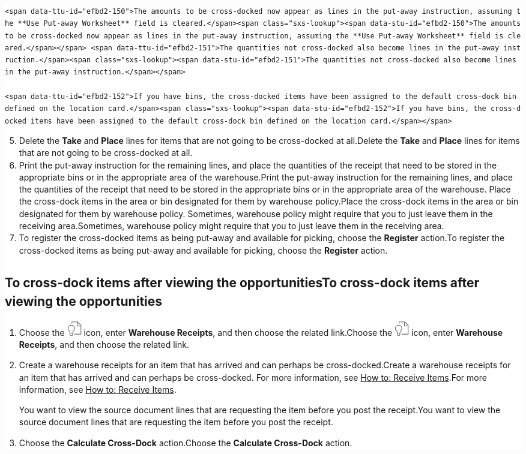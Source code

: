     <span data-ttu-id="efbd2-150">The amounts to be cross-docked now appear as lines in the put-away instruction, assuming the **Use Put-away Worksheet** field is cleared.</span><span class="sxs-lookup"><span data-stu-id="efbd2-150">The amounts to be cross-docked now appear as lines in the put-away instruction, assuming the **Use Put-away Worksheet** field is cleared.</span></span> <span data-ttu-id="efbd2-151">The quantities not cross-docked also become lines in the put-away instruction.</span><span class="sxs-lookup"><span data-stu-id="efbd2-151">The quantities not cross-docked also become lines in the put-away instruction.</span></span>  

    <span data-ttu-id="efbd2-152">If you have bins, the cross-docked items have been assigned to the default cross-dock bin defined on the location card.</span><span class="sxs-lookup"><span data-stu-id="efbd2-152">If you have bins, the cross-docked items have been assigned to the default cross-dock bin defined on the location card.</span></span>  

5.  <span data-ttu-id="efbd2-153">Delete the **Take** and **Place** lines for items that are not going to be cross-docked at all.</span><span class="sxs-lookup"><span data-stu-id="efbd2-153">Delete the **Take** and **Place** lines for items that are not going to be cross-docked at all.</span></span>  
6.  <span data-ttu-id="efbd2-154">Print the put-away instruction for the remaining lines, and place the quantities of the receipt that need to be stored in the appropriate bins or in the appropriate area of the warehouse.</span><span class="sxs-lookup"><span data-stu-id="efbd2-154">Print the put-away instruction for the remaining lines, and place the quantities of the receipt that need to be stored in the appropriate bins or in the appropriate area of the warehouse.</span></span> <span data-ttu-id="efbd2-155">Place the cross-dock items in the area or bin designated for them by warehouse policy.</span><span class="sxs-lookup"><span data-stu-id="efbd2-155">Place the cross-dock items in the area or bin designated for them by warehouse policy.</span></span> <span data-ttu-id="efbd2-156">Sometimes, warehouse policy might require that you to just leave them in the receiving area.</span><span class="sxs-lookup"><span data-stu-id="efbd2-156">Sometimes, warehouse policy might require that you to just leave them in the receiving area.</span></span>  
7.  <span data-ttu-id="efbd2-157">To register the cross-docked items as being put-away and available for picking, choose the **Register** action.</span><span class="sxs-lookup"><span data-stu-id="efbd2-157">To register the cross-docked items as being put-away and available for picking, choose the **Register** action.</span></span>  

## <a name="to-cross-dock-items-after-viewing-the-opportunities"></a><span data-ttu-id="efbd2-158">To cross-dock items after viewing the opportunities</span><span class="sxs-lookup"><span data-stu-id="efbd2-158">To cross-dock items after viewing the opportunities</span></span>  
1.  <span data-ttu-id="efbd2-159">Choose the ![Search for Page or Report](media/ui-search/search_small.png "Search for Page or Report icon") icon, enter **Warehouse Receipts**, and then choose the related link.</span><span class="sxs-lookup"><span data-stu-id="efbd2-159">Choose the ![Search for Page or Report](media/ui-search/search_small.png "Search for Page or Report icon") icon, enter **Warehouse Receipts**, and then choose the related link.</span></span>  
2.  <span data-ttu-id="efbd2-160">Create a warehouse receipts for an item that has arrived and can perhaps be cross-docked.</span><span class="sxs-lookup"><span data-stu-id="efbd2-160">Create a warehouse receipts for an item that has arrived and can perhaps be cross-docked.</span></span> <span data-ttu-id="efbd2-161">For more information, see [How to: Receive Items](warehouse-how-receive-items.md).</span><span class="sxs-lookup"><span data-stu-id="efbd2-161">For more information, see [How to: Receive Items](warehouse-how-receive-items.md).</span></span>  

    <span data-ttu-id="efbd2-162">You want to view the source document lines that are requesting the item before you post the receipt.</span><span class="sxs-lookup"><span data-stu-id="efbd2-162">You want to view the source document lines that are requesting the item before you post the receipt.</span></span>  
3.  <span data-ttu-id="efbd2-163">Choose the **Calculate Cross-Dock** action.</span><span class="sxs-lookup"><span data-stu-id="efbd2-163">Choose the **Calculate Cross-Dock** action.</span></span>  
